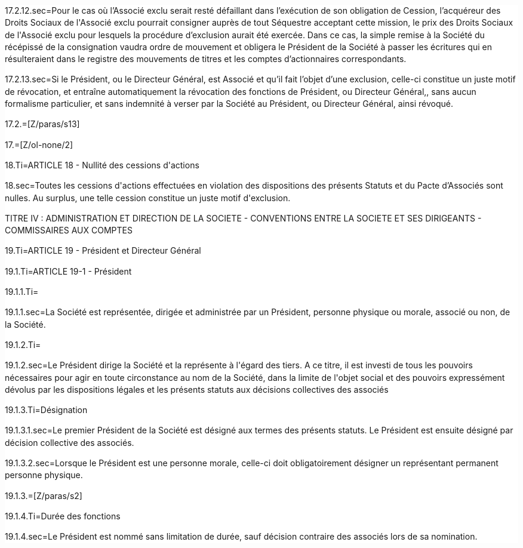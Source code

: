 17.2.12.sec=Pour le cas où l’Associé exclu serait resté défaillant dans l’exécution de son obligation de Cession, l’acquéreur des Droits Sociaux de l'Associé exclu pourrait consigner auprès de tout Séquestre acceptant cette mission, le prix des Droits Sociaux de l'Associé exclu pour lesquels la procédure d’exclusion aurait été exercée. Dans ce cas, la simple remise à la Société du récépissé de la consignation vaudra ordre de mouvement et obligera le Président de la Société à passer les écritures qui en résulteraient dans le registre des mouvements de titres et les comptes d’actionnaires correspondants.

17.2.13.sec=Si le Président, ou le Directeur Général, est Associé et qu’il fait l’objet d’une exclusion, celle-ci constitue un juste motif de révocation, et entraîne automatiquement la révocation des fonctions de Président, ou Directeur Général,, sans aucun formalisme particulier, et sans indemnité à verser par la Société au Président, ou Directeur Général, ainsi révoqué.


17.2.=[Z/paras/s13]


17.=[Z/ol-none/2]


18.Ti=ARTICLE 18 - Nullité des cessions d'actions

18.sec=Toutes les cessions d'actions effectuées en violation des dispositions des présents Statuts et du Pacte d’Associés sont nulles. Au surplus, une telle cession constitue un juste motif d'exclusion.


TITRE IV : ADMINISTRATION ET DIRECTION DE LA SOCIETE - CONVENTIONS ENTRE LA SOCIETE ET SES DIRIGEANTS - COMMISSAIRES AUX COMPTES


19.Ti=ARTICLE 19 - Président et Directeur Général


19.1.Ti=ARTICLE 19-1 -  Président

19.1.1.Ti=</i>

19.1.1.sec=La Société est représentée, dirigée et administrée par un Président, personne physique ou morale, associé ou non, de la Société.

19.1.2.Ti=</i>

19.1.2.sec=Le Président dirige la Société et la représente à l'égard des tiers. A ce titre, il est investi de tous les pouvoirs nécessaires pour agir en toute circonstance au nom de la Société, dans la limite de l'objet social et des pouvoirs expressément dévolus par les dispositions légales et les présents statuts aux décisions collectives des associés

19.1.3.Ti=Désignation

19.1.3.1.sec=Le premier Président de la Société est désigné aux termes des présents statuts. Le Président est ensuite désigné par décision collective des associés.

19.1.3.2.sec=Lorsque le Président est une personne morale, celle-ci doit obligatoirement désigner un représentant permanent personne physique.


19.1.3.=[Z/paras/s2]


19.1.4.Ti=Durée des fonctions

19.1.4.sec=Le Président est nommé sans limitation de durée, sauf décision contraire des associés lors de sa nomination.
